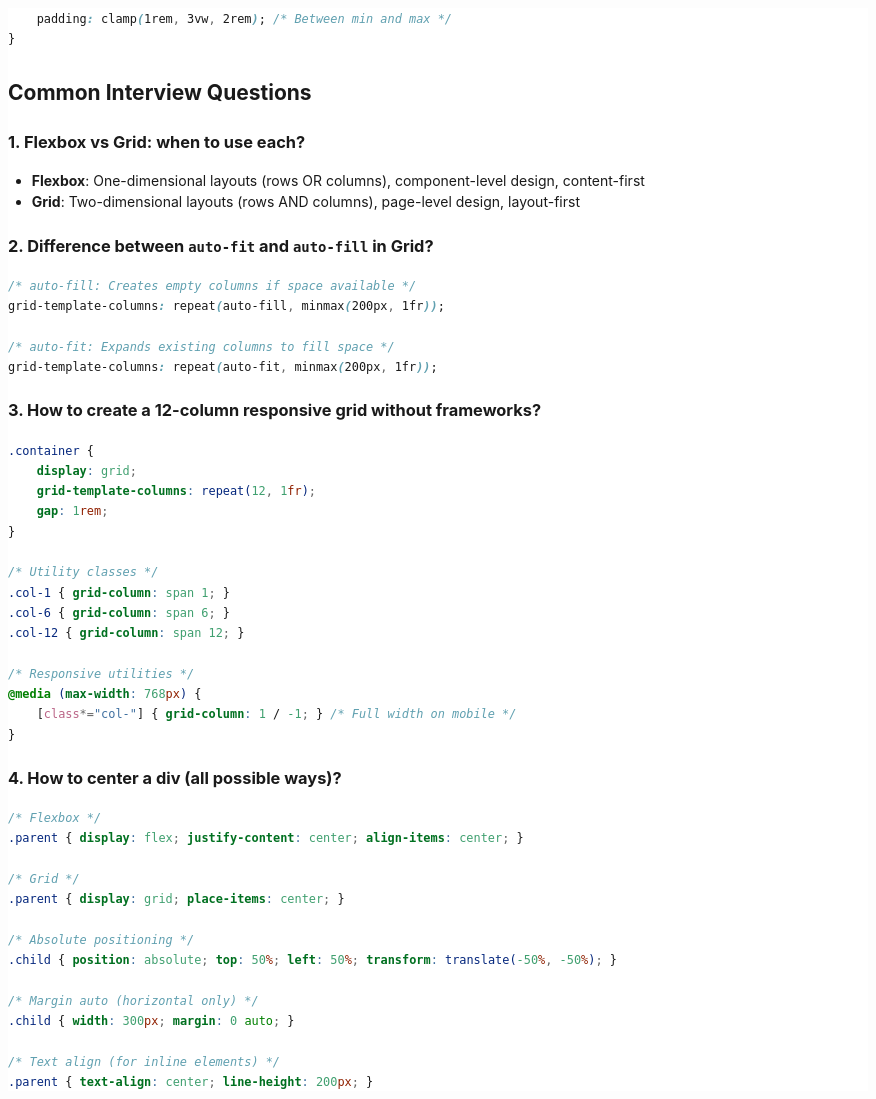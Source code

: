 ```css
    padding: clamp(1rem, 3vw, 2rem); /* Between min and max */
}
```

## Common Interview Questions

### 1. Flexbox vs Grid: when to use each?
- **Flexbox**: One-dimensional layouts (rows OR columns), component-level design, content-first
- **Grid**: Two-dimensional layouts (rows AND columns), page-level design, layout-first

### 2. Difference between `auto-fit` and `auto-fill` in Grid?
```css
/* auto-fill: Creates empty columns if space available */
grid-template-columns: repeat(auto-fill, minmax(200px, 1fr));

/* auto-fit: Expands existing columns to fill space */
grid-template-columns: repeat(auto-fit, minmax(200px, 1fr));
```

### 3. How to create a 12-column responsive grid without frameworks?
```css
.container {
    display: grid;
    grid-template-columns: repeat(12, 1fr);
    gap: 1rem;
}

/* Utility classes */
.col-1 { grid-column: span 1; }
.col-6 { grid-column: span 6; }
.col-12 { grid-column: span 12; }

/* Responsive utilities */
@media (max-width: 768px) {
    [class*="col-"] { grid-column: 1 / -1; } /* Full width on mobile */
}
```

### 4. How to center a div (all possible ways)?
```css
/* Flexbox */
.parent { display: flex; justify-content: center; align-items: center; }

/* Grid */
.parent { display: grid; place-items: center; }

/* Absolute positioning */
.child { position: absolute; top: 50%; left: 50%; transform: translate(-50%, -50%); }

/* Margin auto (horizontal only) */
.child { width: 300px; margin: 0 auto; }

/* Text align (for inline elements) */
.parent { text-align: center; line-height: 200px; }
```

